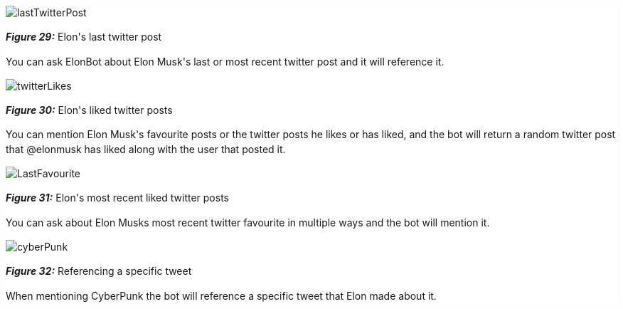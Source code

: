 ![lastTwitterPost](https://user-images.githubusercontent.com/77421122/114624584-cc691200-9c65-11eb-99c1-b02224f368b2.PNG)

***Figure 29:*** Elon's last twitter post

You can ask ElonBot about Elon Musk's last or most recent twitter post and it will reference it.

![twitterLikes](https://user-images.githubusercontent.com/77421122/114624796-17832500-9c66-11eb-9269-d722b88662fe.PNG)

***Figure 30:*** Elon's liked twitter posts

You can mention Elon Musk's favourite posts or the twitter posts he likes or has liked, and the bot will return a random twitter post that @elonmusk has liked along with the user that posted it. 

![LastFavourite](https://user-images.githubusercontent.com/77421122/114625172-b3149580-9c66-11eb-8ded-6da196e99d58.PNG)

***Figure 31:*** Elon's most recent liked twitter posts

You can ask about Elon Musks most recent twitter favourite in multiple ways and the bot will mention it. 

![cyberPunk](https://user-images.githubusercontent.com/77421122/114625369-01299900-9c67-11eb-8911-f3d7f44e9cac.PNG)

***Figure 32:*** Referencing a specific tweet

When mentioning CyberPunk the bot will reference a specific tweet that Elon made about it. 







